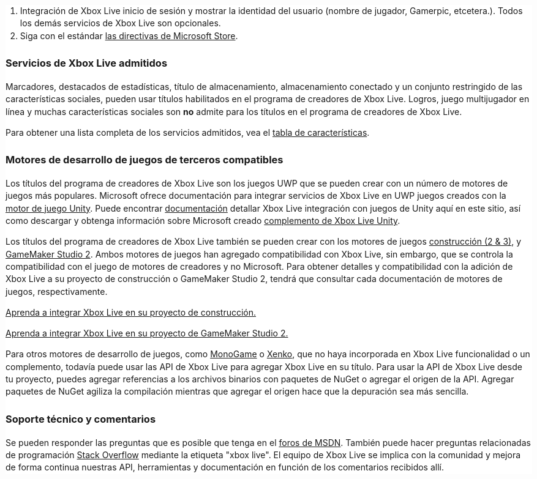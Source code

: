 1. Integración de Xbox Live inicio de sesión y mostrar la identidad del usuario (nombre de jugador, Gamerpic, etcetera.). Todos los demás servicios de Xbox Live son opcionales.
2. Siga con el estándar [las directivas de Microsoft Store](https://msdn.microsoft.com/en-us/library/windows/apps/dn764944.aspx).

### <a name="supported-xbox-live-services"></a>Servicios de Xbox Live admitidos
Marcadores, destacados de estadísticas, título de almacenamiento, almacenamiento conectado y un conjunto restringido de las características sociales, pueden usar títulos habilitados en el programa de creadores de Xbox Live. Logros, juego multijugador en línea y muchas características sociales son **no** admite para los títulos en el programa de creadores de Xbox Live.

Para obtener una lista completa de los servicios admitidos, vea el [tabla de características](#feature-table).

### <a name="supported-third-party-game-development-engines"></a>Motores de desarrollo de juegos de terceros compatibles
Los títulos del programa de creadores de Xbox Live son los juegos UWP que se pueden crear con un número de motores de juegos más populares. Microsoft ofrece documentación para integrar servicios de Xbox Live en UWP juegos creados con la [motor de juego Unity](https://unity.com). Puede encontrar [documentación](get-started-with-creators/develop-creators-title-with-unity.md) detallar Xbox Live integración con juegos de Unity aquí en este sitio, así como descargar y obtenga información sobre Microsoft creado [complemento de Xbox Live Unity](https://github.com/Microsoft/xbox-live-unity-plugin).

Los títulos del programa de creadores de Xbox Live también se pueden crear con los motores de juegos [construcción (2 & 3)](https://www.scirra.com/construct2), y [GameMaker Studio 2](https://www.yoyogames.com/gamemaker). Ambos motores de juegos han agregado compatibilidad con Xbox Live, sin embargo, que se controla la compatibilidad con el juego de motores de creadores y no Microsoft. Para obtener detalles y compatibilidad con la adición de Xbox Live a su proyecto de construcción o GameMaker Studio 2, tendrá que consultar cada documentación de motores de juegos, respectivamente.

[Aprenda a integrar Xbox Live en su proyecto de construcción.](https://www.scirra.com/tutorials/9540/using-xbox-live-in-uwp-apps)

[Aprenda a integrar Xbox Live en su proyecto de GameMaker Studio 2.](https://www.yoyogames.com/gamemaker/xblc)

Para otros motores de desarrollo de juegos, como [MonoGame](https://www.monogame.net/) o [Xenko](https://xenko.com/), que no haya incorporada en Xbox Live funcionalidad o un complemento, todavía puede usar las API de Xbox Live para agregar Xbox Live en su título. Para usar la API de Xbox Live desde tu proyecto, puedes agregar referencias a los archivos binarios con paquetes de NuGet o agregar el origen de la API. Agregar paquetes de NuGet agiliza la compilación mientras que agregar el origen hace que la depuración sea más sencilla.

### <a name="support-and-feedback"></a>Soporte técnico y comentarios
Se pueden responder las preguntas que es posible que tenga en el [foros de MSDN](https://social.msdn.microsoft.com/Forums/en-US/home?forum=xboxlivedev).  También puede hacer preguntas relacionadas de programación [Stack Overflow](https://stackoverflow.com/questions/tagged/xbox-live) mediante la etiqueta "xbox live".  El equipo de Xbox Live se implica con la comunidad y mejora de forma continua nuestras API, herramientas y documentación en función de los comentarios recibidos allí.
